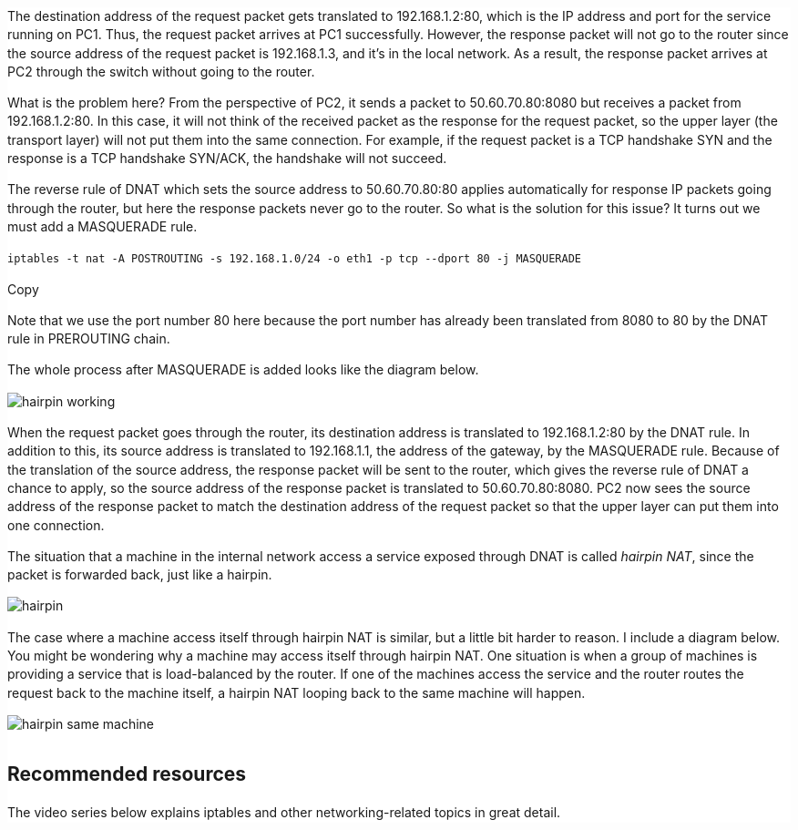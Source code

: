 The destination address of the request packet gets translated to 192.168.1.2:80, which is the IP address and port for the service running on PC1. Thus, the request packet arrives at PC1 successfully. However, the response packet will not go to the router since the source address of the request packet is 192.168.1.3, and it’s in the local network. As a result, the response packet arrives at PC2 through the switch without going to the router.

What is the problem here? From the perspective of PC2, it sends a packet to 50.60.70.80:8080 but receives a packet from 192.168.1.2:80. In this case, it will not think of the received packet as the response for the request packet, so the upper layer (the transport layer) will not put them into the same connection. For example, if the request packet is a TCP handshake SYN and the response is a TCP handshake SYN/ACK, the handshake will not succeed.

The reverse rule of DNAT which sets the source address to 50.60.70.80:80 applies automatically for response IP packets going through the router, but here the response packets never go to the router. So what is the solution for this issue? It turns out we must add a MASQUERADE rule.

```shell
iptables -t nat -A POSTROUTING -s 192.168.1.0/24 -o eth1 -p tcp --dport 80 -j MASQUERADE
```

Copy

Note that we use the port number 80 here because the port number has already been translated from 8080 to 80 by the DNAT rule in PREROUTING chain.

The whole process after MASQUERADE is added looks like the diagram below.

![hairpin working](https://d33wubrfki0l68.cloudfront.net/795d3465a8f2f6e11acadb6014b2cfa6fdc1a4eb/03c68/p/iptables-for-routing/images/hairpin-working.png)

When the request packet goes through the router, its destination address is translated to 192.168.1.2:80 by the DNAT rule. In addition to this, its source address is translated to 192.168.1.1, the address of the gateway, by the MASQUERADE rule. Because of the translation of the source address, the response packet will be sent to the router, which gives the reverse rule of DNAT a chance to apply, so the source address of the response packet is translated to 50.60.70.80:8080. PC2 now sees the source address of the response packet to match the destination address of the request packet so that the upper layer can put them into one connection.

The situation that a machine in the internal network access a service exposed through DNAT is called *hairpin NAT*, since the packet is forwarded back, just like a hairpin.

![hairpin](https://d33wubrfki0l68.cloudfront.net/d007ea1e31616250781b73e253e8b80d091fe71a/40cfe/p/iptables-for-routing/images/hairpin.jpeg)

The case where a machine access itself through hairpin NAT is similar, but a little bit harder to reason. I include a diagram below. You might be wondering why a machine may access itself through hairpin NAT. One situation is when a group of machines is providing a service that is load-balanced by the router. If one of the machines access the service and the router routes the request back to the machine itself, a hairpin NAT looping back to the same machine will happen.

![hairpin same machine](https://d33wubrfki0l68.cloudfront.net/0e0376d6b768faf7f92036d2613aa972f07d73d9/4f347/p/iptables-for-routing/images/hairpin-same.png)

## Recommended resources

The video series below explains iptables and other networking-related topics in great detail.